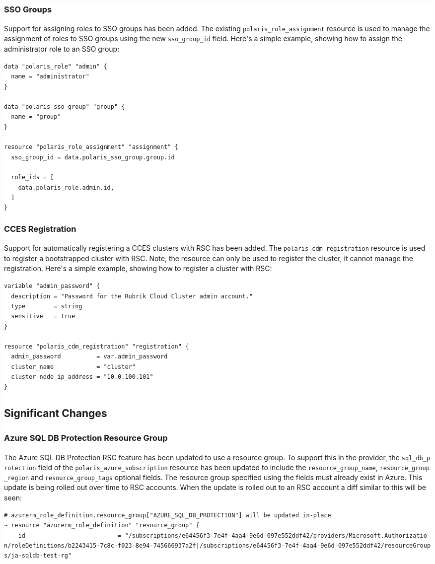 ### SSO Groups
Support for assigning roles to SSO groups has been added. The existing `polaris_role_assignment` resource is used to
manage the assignment of roles to SSO groups using the new `sso_group_id` field. Here's a simple example, showing how to
assign the administrator role to an SSO group:
```hcl
data "polaris_role" "admin" {
  name = "administrator"
}

data "polaris_sso_group" "group" {
  name = "group"
}

resource "polaris_role_assignment" "assignment" {
  sso_group_id = data.polaris_sso_group.group.id

  role_ids = [
    data.polaris_role.admin.id,
  ]
}
```

### CCES Registration
Support for automatically registering a CCES clusters with RSC has been added. The `polaris_cdm_registration` resource
is used to register a bootstrapped cluster with RSC. Note, the resource can only be used to register the cluster, it
cannot manage the registration. Here's a simple example, showing how to register a cluster with RSC:
```hcl
variable "admin_password" {
  description = "Password for the Rubrik Cloud Cluster admin account."
  type        = string
  sensitive   = true
}

resource "polaris_cdm_registration" "registration" {
  admin_password          = var.admin_password
  cluster_name            = "cluster"
  cluster_node_ip_address = "10.0.100.101"
}
```

## Significant Changes

### Azure SQL DB Protection Resource Group
The Azure SQL DB Protection RSC feature has been updated to use a resource group. To support this in the provider, the
`sql_db_protection` field of the `polaris_azure_subscription` resource has been updated to include the
`resource_group_name`, `resource_group_region` and `resource_group_tags` optional fields. The resource group specified
using the fields must already exist in Azure. This update is being rolled out over time to RSC accounts. When the update
is rolled out to an RSC account a diff similar to this will be seen:
```hcl
# azurerm_role_definition.resource_group["AZURE_SQL_DB_PROTECTION"] will be updated in-place
~ resource "azurerm_role_definition" "resource_group" {
    id                          = "/subscriptions/e64456f3-7e4f-4aa4-9e6d-097e552ddf42/providers/Microsoft.Authorization/roleDefinitions/b2243415-7c8c-f023-8e94-745666937a2f|/subscriptions/e64456f3-7e4f-4aa4-9e6d-097e552ddf42/resourceGroups/ja-sqldb-test-rg"
```